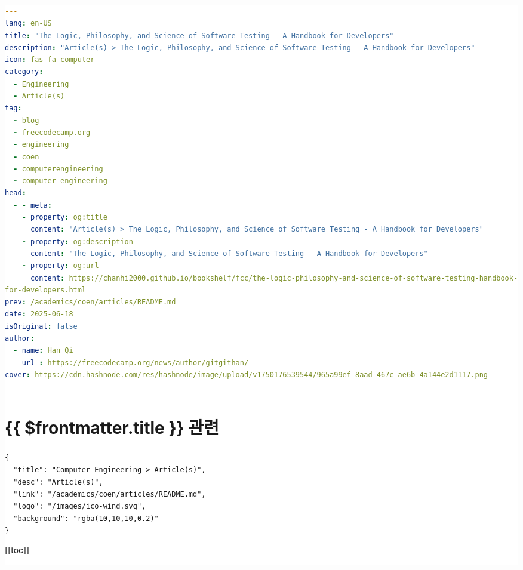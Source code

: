 ```yaml
---
lang: en-US
title: "The Logic, Philosophy, and Science of Software Testing - A Handbook for Developers"
description: "Article(s) > The Logic, Philosophy, and Science of Software Testing - A Handbook for Developers"
icon: fas fa-computer
category:
  - Engineering
  - Article(s)
tag:
  - blog
  - freecodecamp.org
  - engineering
  - coen
  - computerengineering
  - computer-engineering
head:
  - - meta:
    - property: og:title
      content: "Article(s) > The Logic, Philosophy, and Science of Software Testing - A Handbook for Developers"
    - property: og:description
      content: "The Logic, Philosophy, and Science of Software Testing - A Handbook for Developers"
    - property: og:url
      content: https://chanhi2000.github.io/bookshelf/fcc/the-logic-philosophy-and-science-of-software-testing-handbook-for-developers.html
prev: /academics/coen/articles/README.md
date: 2025-06-18
isOriginal: false
author:
  - name: Han Qi
    url : https://freecodecamp.org/news/author/gitgithan/
cover: https://cdn.hashnode.com/res/hashnode/image/upload/v1750176539544/965a99ef-8aad-467c-ae6b-4a144e2d1117.png
---
```


# {{ $frontmatter.title }} 관련

```component VPCard
{
  "title": "Computer Engineering > Article(s)",
  "desc": "Article(s)",
  "link": "/academics/coen/articles/README.md",
  "logo": "/images/ico-wind.svg",
  "background": "rgba(10,10,10,0.2)"
}
```

[[toc]]

---